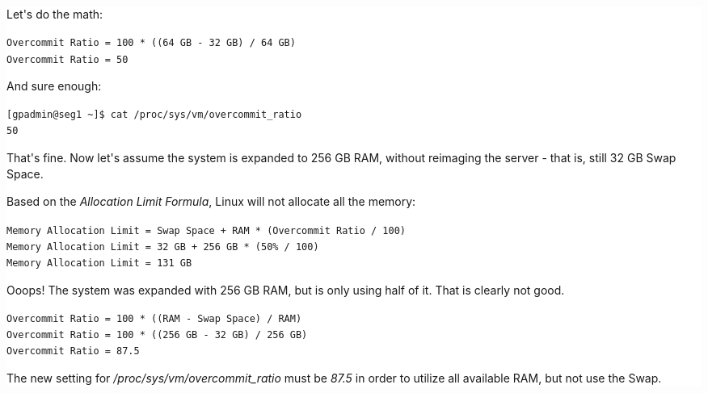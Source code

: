 Let's do the math:

~~~
Overcommit Ratio = 100 * ((64 GB - 32 GB) / 64 GB)
Overcommit Ratio = 50
~~~

And sure enough:

~~~
[gpadmin@seg1 ~]$ cat /proc/sys/vm/overcommit_ratio
50
~~~

That's fine. Now let's assume the system is expanded to 256 GB RAM, without reimaging the server - that is, still 32 GB Swap Space.

Based on the _Allocation Limit Formula_, Linux will not allocate all the memory:


~~~
Memory Allocation Limit = Swap Space + RAM * (Overcommit Ratio / 100)
Memory Allocation Limit = 32 GB + 256 GB * (50% / 100)
Memory Allocation Limit = 131 GB
~~~

Ooops! The system was expanded with 256 GB RAM, but is only using half of it. That is clearly not good.

~~~
Overcommit Ratio = 100 * ((RAM - Swap Space) / RAM)
Overcommit Ratio = 100 * ((256 GB - 32 GB) / 256 GB)
Overcommit Ratio = 87.5
~~~

The new setting for _/proc/sys/vm/overcommit\_ratio_ must be _87.5_ in order to utilize all available RAM, but not use the Swap.

